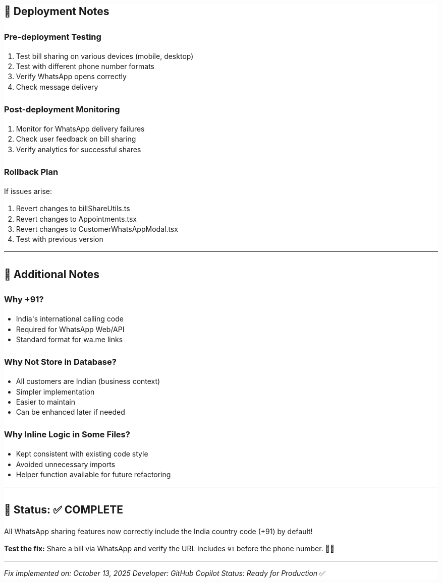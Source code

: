 ## 🚀 Deployment Notes

### Pre-deployment Testing
1. Test bill sharing on various devices (mobile, desktop)
2. Test with different phone number formats
3. Verify WhatsApp opens correctly
4. Check message delivery

### Post-deployment Monitoring
1. Monitor for WhatsApp delivery failures
2. Check user feedback on bill sharing
3. Verify analytics for successful shares

### Rollback Plan
If issues arise:
1. Revert changes to billShareUtils.ts
2. Revert changes to Appointments.tsx
3. Revert changes to CustomerWhatsAppModal.tsx
4. Test with previous version

---

## 📝 Additional Notes

### Why +91?
- India's international calling code
- Required for WhatsApp Web/API
- Standard format for wa.me links

### Why Not Store in Database?
- All customers are Indian (business context)
- Simpler implementation
- Easier to maintain
- Can be enhanced later if needed

### Why Inline Logic in Some Files?
- Kept consistent with existing code style
- Avoided unnecessary imports
- Helper function available for future refactoring

---

## 🎊 Status: ✅ COMPLETE

All WhatsApp sharing features now correctly include the India country code (+91) by default!

**Test the fix:** Share a bill via WhatsApp and verify the URL includes `91` before the phone number. 📱✅

---

*Fix implemented on: October 13, 2025*
*Developer: GitHub Copilot*
*Status: Ready for Production* ✅
